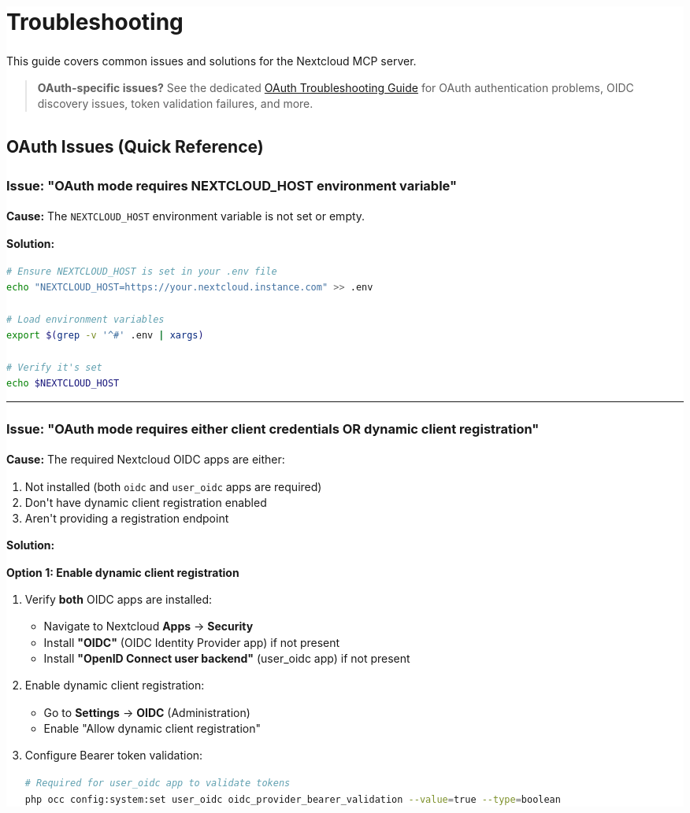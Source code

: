 # Troubleshooting

This guide covers common issues and solutions for the Nextcloud MCP server.

> **OAuth-specific issues?** See the dedicated [OAuth Troubleshooting Guide](oauth-troubleshooting.md) for OAuth authentication problems, OIDC discovery issues, token validation failures, and more.

## OAuth Issues (Quick Reference)

### Issue: "OAuth mode requires NEXTCLOUD_HOST environment variable"

**Cause:** The `NEXTCLOUD_HOST` environment variable is not set or empty.

**Solution:**

```bash
# Ensure NEXTCLOUD_HOST is set in your .env file
echo "NEXTCLOUD_HOST=https://your.nextcloud.instance.com" >> .env

# Load environment variables
export $(grep -v '^#' .env | xargs)

# Verify it's set
echo $NEXTCLOUD_HOST
```

---

### Issue: "OAuth mode requires either client credentials OR dynamic client registration"

**Cause:** The required Nextcloud OIDC apps are either:
1. Not installed (both `oidc` and `user_oidc` apps are required)
2. Don't have dynamic client registration enabled
3. Aren't providing a registration endpoint

**Solution:**

**Option 1: Enable dynamic client registration**

1. Verify **both** OIDC apps are installed:
   - Navigate to Nextcloud **Apps** → **Security**
   - Install **"OIDC"** (OIDC Identity Provider app) if not present
   - Install **"OpenID Connect user backend"** (user_oidc app) if not present

2. Enable dynamic client registration:
   - Go to **Settings** → **OIDC** (Administration)
   - Enable "Allow dynamic client registration"

3. Configure Bearer token validation:
   ```bash
   # Required for user_oidc app to validate tokens
   php occ config:system:set user_oidc oidc_provider_bearer_validation --value=true --type=boolean
   ```
